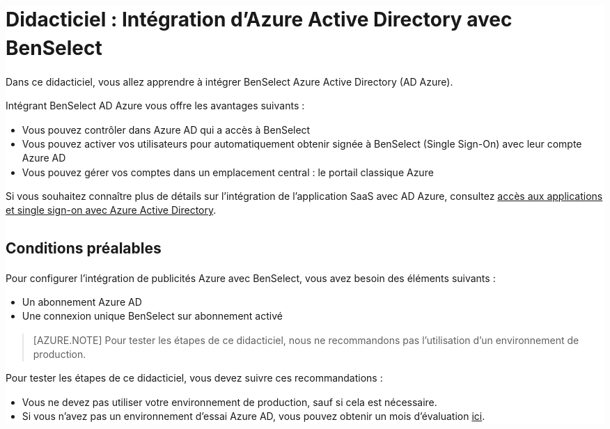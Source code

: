 <properties
    pageTitle="Didacticiel : Intégration d’Azure Active Directory avec BenSelect | Microsoft Azure"
    description="Découvrez comment configurer l’authentification unique entre Azure Active Directory et BenSelect."
    services="active-directory"
    documentationCenter=""
    authors="jeevansd"
    manager="femila"
    editor=""/>

<tags
    ms.service="active-directory"
    ms.workload="identity"
    ms.tgt_pltfrm="na"
    ms.devlang="na"
    ms.topic="article"
    ms.date="10/07/2016"
    ms.author="jeedes"/>


# <a name="tutorial-azure-active-directory-integration-with-benselect"></a>Didacticiel : Intégration d’Azure Active Directory avec BenSelect

Dans ce didacticiel, vous allez apprendre à intégrer BenSelect Azure Active Directory (AD Azure).

Intégrant BenSelect AD Azure vous offre les avantages suivants :

- Vous pouvez contrôler dans Azure AD qui a accès à BenSelect
- Vous pouvez activer vos utilisateurs pour automatiquement obtenir signée à BenSelect (Single Sign-On) avec leur compte Azure AD
- Vous pouvez gérer vos comptes dans un emplacement central : le portail classique Azure

Si vous souhaitez connaître plus de détails sur l’intégration de l’application SaaS avec AD Azure, consultez [accès aux applications et single sign-on avec Azure Active Directory](active-directory-appssoaccess-whatis.md).

## <a name="prerequisites"></a>Conditions préalables

Pour configurer l’intégration de publicités Azure avec BenSelect, vous avez besoin des éléments suivants :

- Un abonnement Azure AD
- Une connexion unique BenSelect sur abonnement activé


> [AZURE.NOTE] Pour tester les étapes de ce didacticiel, nous ne recommandons pas l’utilisation d’un environnement de production.


Pour tester les étapes de ce didacticiel, vous devez suivre ces recommandations :

- Vous ne devez pas utiliser votre environnement de production, sauf si cela est nécessaire.
- Si vous n’avez pas un environnement d’essai Azure AD, vous pouvez obtenir un mois d’évaluation [ici](https://azure.microsoft.com/pricing/free-trial/).


[1]: ./media/active-directory-saas-benselect-tutorial/tutorial_general_01.png
[2]: ./media/active-directory-saas-benselect-tutorial/tutorial_general_02.png
[3]: ./media/active-directory-saas-benselect-tutorial/tutorial_general_03.png
[4]: ./media/active-directory-saas-benselect-tutorial/tutorial_general_04.png
[6]: ./media/active-directory-saas-benselect-tutorial/tutorial_general_05.png
[10]: ./media/active-directory-saas-benselect-tutorial/tutorial_general_06.png
[11]: ./media/active-directory-saas-benselect-tutorial/tutorial_general_07.png
[20]: ./media/active-directory-saas-benselect-tutorial/tutorial_general_100.png
[200]: ./media/active-directory-saas-benselect-tutorial/tutorial_general_200.png
[201]: ./media/active-directory-saas-benselect-tutorial/tutorial_general_201.png
[203]: ./media/active-directory-saas-benselect-tutorial/tutorial_general_203.png
[204]: ./media/active-directory-saas-benselect-tutorial/tutorial_general_204.png
[205]: ./media/active-directory-saas-benselect-tutorial/tutorial_general_205.png
